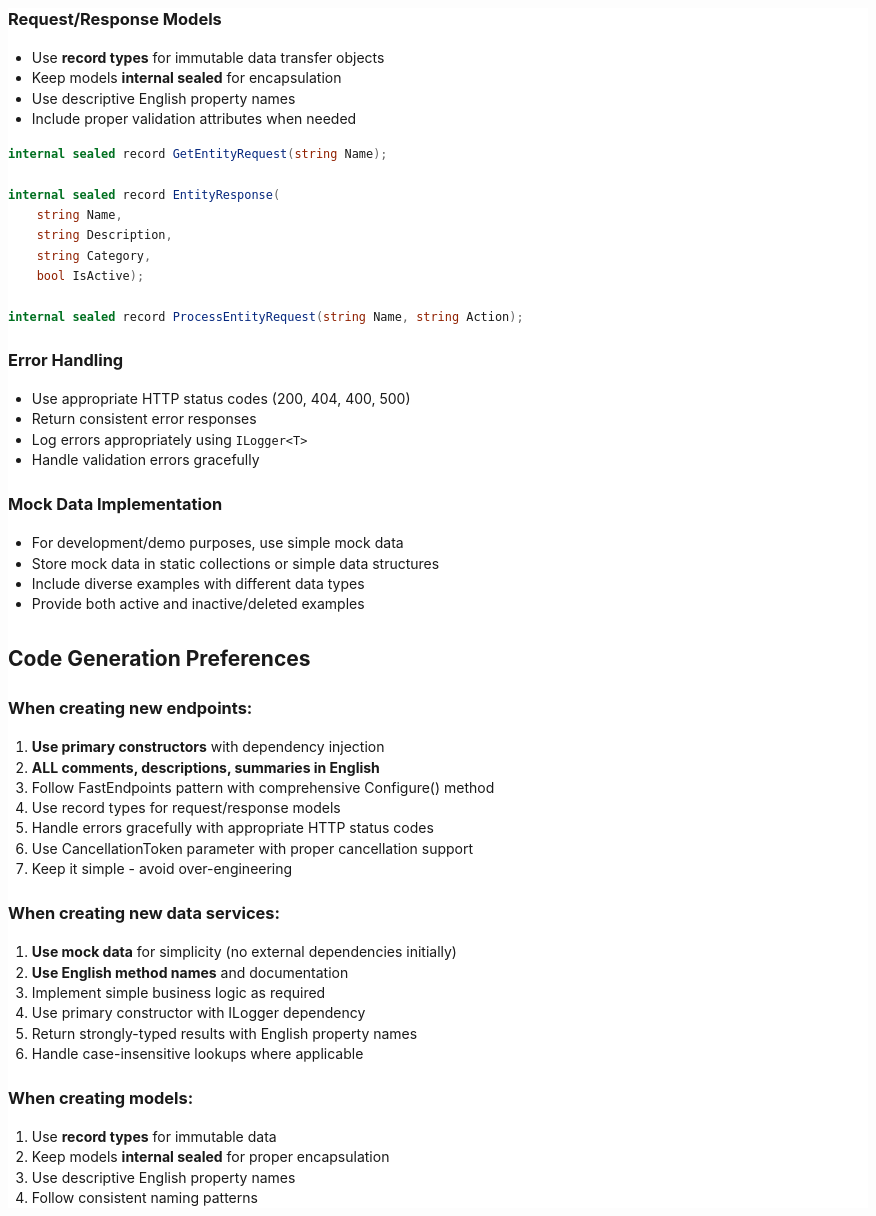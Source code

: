 ### Request/Response Models
- Use **record types** for immutable data transfer objects
- Keep models **internal sealed** for encapsulation
- Use descriptive English property names
- Include proper validation attributes when needed

```csharp
internal sealed record GetEntityRequest(string Name);

internal sealed record EntityResponse(
    string Name,
    string Description,
    string Category,
    bool IsActive);

internal sealed record ProcessEntityRequest(string Name, string Action);
```

### Error Handling
- Use appropriate HTTP status codes (200, 404, 400, 500)
- Return consistent error responses
- Log errors appropriately using `ILogger<T>`
- Handle validation errors gracefully

### Mock Data Implementation
- For development/demo purposes, use simple mock data
- Store mock data in static collections or simple data structures
- Include diverse examples with different data types
- Provide both active and inactive/deleted examples

## Code Generation Preferences

### When creating new endpoints:
1. **Use primary constructors** with dependency injection
2. **ALL comments, descriptions, summaries in English**
3. Follow FastEndpoints pattern with comprehensive Configure() method
4. Use record types for request/response models
5. Handle errors gracefully with appropriate HTTP status codes
6. Use CancellationToken parameter with proper cancellation support
7. Keep it simple - avoid over-engineering

### When creating new data services:
1. **Use mock data** for simplicity (no external dependencies initially)
2. **Use English method names** and documentation
3. Implement simple business logic as required
4. Use primary constructor with ILogger dependency
5. Return strongly-typed results with English property names
6. Handle case-insensitive lookups where applicable

### When creating models:
1. Use **record types** for immutable data
2. Keep models **internal sealed** for proper encapsulation
3. Use descriptive English property names
4. Follow consistent naming patterns
